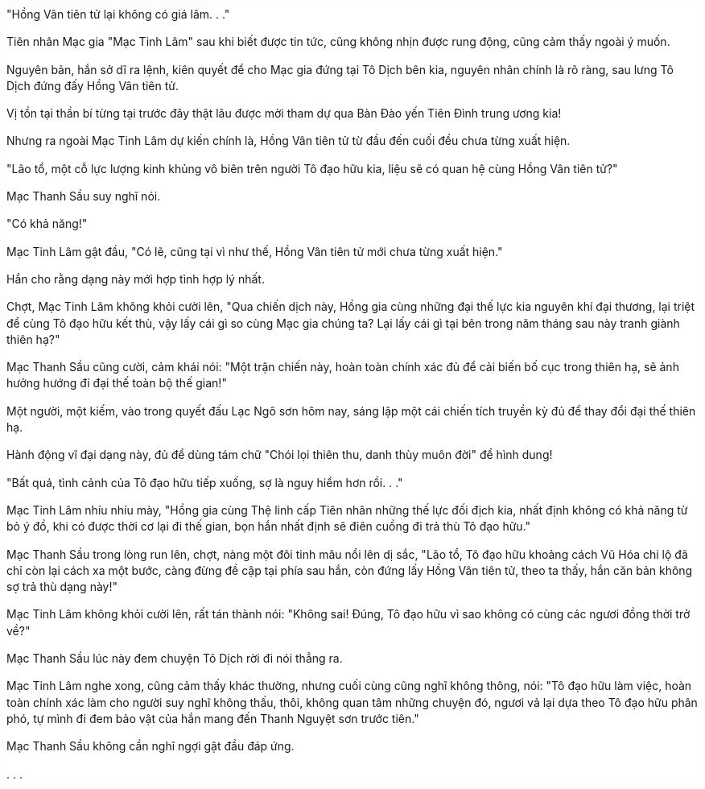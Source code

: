 "Hồng Vân tiên tử lại không có giá lâm. . ."

Tiên nhân Mạc gia "Mạc Tinh Lâm" sau khi biết được tin tức, cũng không nhịn được rung động, cũng cảm thấy ngoài ý muốn.

Nguyên bản, hắn sở dĩ ra lệnh, kiên quyết để cho Mạc gia đứng tại Tô Dịch bên kia, nguyên nhân chính là rõ ràng, sau lưng Tô Dịch đứng đấy Hồng Vân tiên tử.

Vị tồn tại thần bí từng tại trước đây thật lâu được mời tham dự qua Bàn Đào yến Tiên Đình trung ương kia!

Nhưng ra ngoài Mạc Tinh Lâm dự kiến chính là, Hồng Vân tiên tử từ đầu đến cuối đều chưa từng xuất hiện.

"Lão tổ, một cỗ lực lượng kinh khủng vô biên trên người Tô đạo hữu kia, liệu sẽ có quan hệ cùng Hồng Vân tiên tử?"

Mạc Thanh Sầu suy nghĩ nói.

"Có khả năng!"

Mạc Tinh Lâm gật đầu, "Có lẽ, cũng tại vì như thế, Hồng Vân tiên tử mới chưa từng xuất hiện."

Hắn cho rằng dạng này mới hợp tình hợp lý nhất.

Chợt, Mạc Tinh Lâm không khỏi cười lên, "Qua chiến dịch này, Hồng gia cùng những đại thế lực kia nguyên khí đại thương, lại triệt để cùng Tô đạo hữu kết thù, vậy lấy cái gì so cùng Mạc gia chúng ta? Lại lấy cái gì tại bên trong năm tháng sau này tranh giành thiên hạ?"

Mạc Thanh Sầu cũng cười, cảm khái nói: "Một trận chiến này, hoàn toàn chính xác đủ để cải biến bố cục trong thiên hạ, sẽ ảnh hưởng hướng đi đại thế toàn bộ thế gian!"

Một người, một kiếm, vào trong quyết đấu Lạc Ngô sơn hôm nay, sáng lập một cái chiến tích truyền kỳ đủ để thay đổi đại thế thiên hạ.

Hành động vĩ đại dạng này, đủ để dùng tám chữ "Chói lọi thiên thu, danh thùy muôn đời" để hình dung!

"Bất quá, tình cảnh của Tô đạo hữu tiếp xuống, sợ là nguy hiểm hơn rồi. . ."

Mạc Tinh Lâm nhíu nhíu mày, "Hồng gia cùng Thệ linh cấp Tiên nhân những thế lực đối địch kia, nhất định không có khả năng từ bỏ ý đồ, khi có được thời cơ lại đi thế gian, bọn hắn nhất định sẽ điên cuồng đi trả thù Tô đạo hữu."

Mạc Thanh Sầu trong lòng run lên, chợt, nàng một đôi tinh mâu nổi lên dị sắc, "Lão tổ, Tô đạo hữu khoảng cách Vũ Hóa chi lộ đã chỉ còn lại cách xa một bước, càng đừng đề cập tại phía sau hắn, còn đứng lấy Hồng Vân tiên tử, theo ta thấy, hắn căn bản không sợ trả thù dạng này!"

Mạc Tinh Lâm không khỏi cười lên, rất tán thành nói: "Không sai! Đúng, Tô đạo hữu vì sao không có cùng các ngươi đồng thời trở về?"

Mạc Thanh Sầu lúc này đem chuyện Tô Dịch rời đi nói thẳng ra.

Mạc Tinh Lâm nghe xong, cũng cảm thấy khác thường, nhưng cuối cùng cũng nghĩ không thông, nói: "Tô đạo hữu làm việc, hoàn toàn chính xác làm cho người suy nghĩ không thấu, thôi, không quan tâm những chuyện đó, ngươi vả lại dựa theo Tô đạo hữu phân phó, tự mình đi đem bảo vật của hắn mang đến Thanh Nguyệt sơn trước tiên."

Mạc Thanh Sầu không cần nghĩ ngợi gật đầu đáp ứng.

. . .
